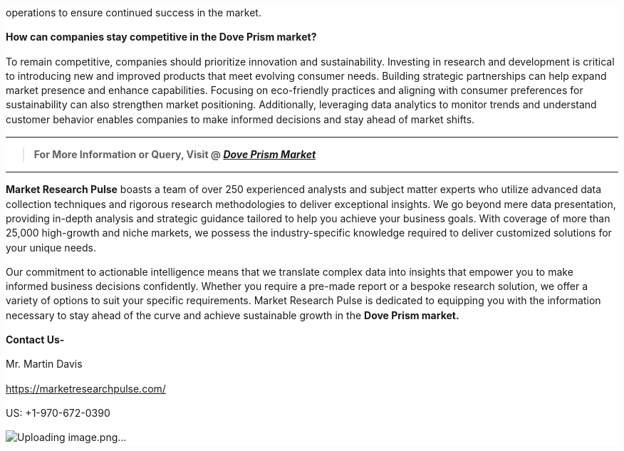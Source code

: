 operations to ensure continued success in the market.</p><p><strong>How can companies stay competitive in the Dove Prism market?</strong></p><p>To remain competitive, companies should prioritize innovation and sustainability. Investing in research and development is critical to introducing new and improved products that meet evolving consumer needs. Building strategic partnerships can help expand market presence and enhance capabilities. Focusing on eco-friendly practices and aligning with consumer preferences for sustainability can also strengthen market positioning. Additionally, leveraging data analytics to monitor trends and understand customer behavior enables companies to make informed decisions and stay ahead of market shifts.</p><hr /><blockquote><p><strong>For More Information or Query, Visit @&nbsp;<em><a href="https://marketresearchpulse.com/report/52262/dove-prism-market?utm_source=Linkedin&utm_medium=021">Dove Prism Market</a></em></strong></p></blockquote><hr /><p><strong>Market Research Pulse</strong> boasts a team of over 250 experienced analysts and subject matter experts who utilize advanced data collection techniques and rigorous research methodologies to deliver exceptional insights. We go beyond mere data presentation, providing in-depth analysis and strategic guidance tailored to help you achieve your business goals. With coverage of more than 25,000 high-growth and niche markets, we possess the industry-specific knowledge required to deliver customized solutions for your unique needs.</p><p>Our commitment to actionable intelligence means that we translate complex data into insights that empower you to make informed business decisions confidently. Whether you require a pre-made report or a bespoke research solution, we offer a variety of options to suit your specific requirements. Market Research Pulse is dedicated to equipping you with the information necessary to stay ahead of the curve and achieve sustainable growth in the <strong>Dove Prism market.</strong></p><p><strong>Contact Us-</strong></p><p>Mr. Martin Davis</p><p>https://marketresearchpulse.com/</p><p>US: +1-970-672-0390</p>
![Uploading image.png…]()
